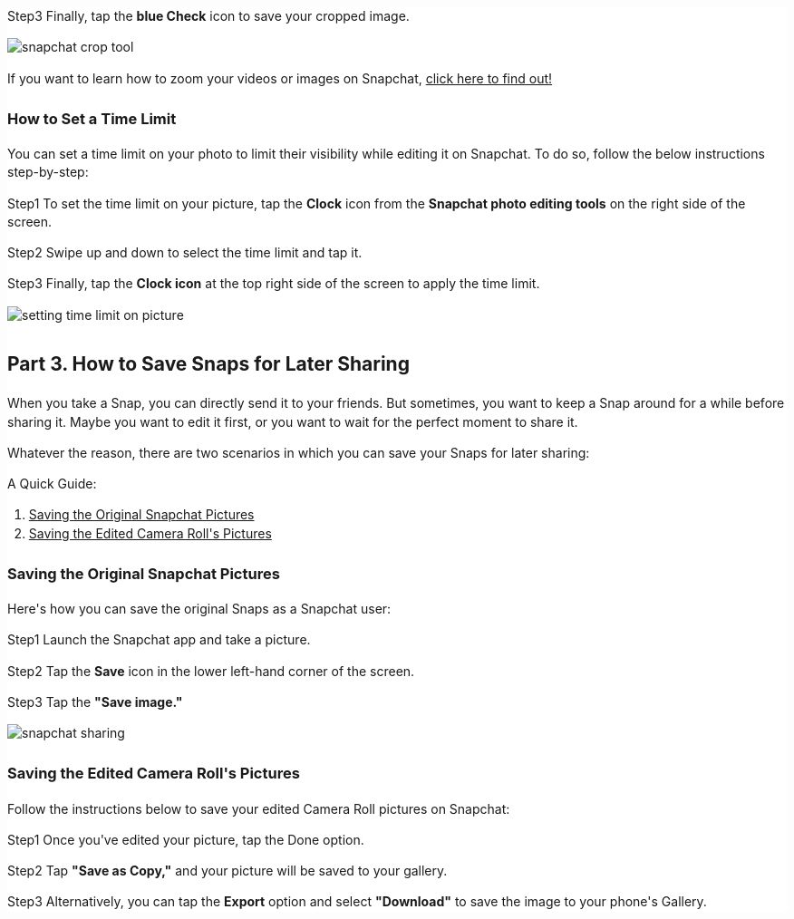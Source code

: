 Step3 Finally, tap the **blue Check** icon to save your cropped image.

![snapchat crop tool](https://images.wondershare.com/filmora/article-images/2022/11/snapchat-crop-tool.jpg)

If you want to learn how to zoom your videos or images on Snapchat, [click here to find out!](https://tools.techidaily.com/wondershare/filmora/download/)

### How to Set a Time Limit

You can set a time limit on your photo to limit their visibility while editing it on Snapchat. To do so, follow the below instructions step-by-step:

Step1 To set the time limit on your picture, tap the **Clock** icon from the **Snapchat photo editing tools** on the right side of the screen.

Step2 Swipe up and down to select the time limit and tap it.

Step3 Finally, tap the **Clock icon** at the top right side of the screen to apply the time limit.

![setting time limit on picture](https://images.wondershare.com/filmora/article-images/2022/11/setting-time-limit-on-picture.jpg)

## Part 3\. How to Save Snaps for Later Sharing

When you take a Snap, you can directly send it to your friends. But sometimes, you want to keep a Snap around for a while before sharing it. Maybe you want to edit it first, or you want to wait for the perfect moment to share it.

Whatever the reason, there are two scenarios in which you can save your Snaps for later sharing:

A Quick Guide:

1. [Saving the Original Snapchat Pictures](#part3-1)
2. [Saving the Edited Camera Roll's Pictures](#part3-2)

### Saving the Original Snapchat Pictures

Here's how you can save the original Snaps as a Snapchat user:

Step1 Launch the Snapchat app and take a picture.

Step2 Tap the **Save** icon in the lower left-hand corner of the screen.

Step3 Tap the **"Save image."**

![snapchat sharing](https://images.wondershare.com/filmora/article-images/2022/11/snapchat-sharing.jpg)

### Saving the Edited Camera Roll's Pictures

Follow the instructions below to save your edited Camera Roll pictures on Snapchat:

Step1 Once you've edited your picture, tap the Done option.

Step2 Tap **"Save as Copy,"** and your picture will be saved to your gallery.

Step3 Alternatively, you can tap the **Export** option and select **"Download"** to save the image to your phone's Gallery.
